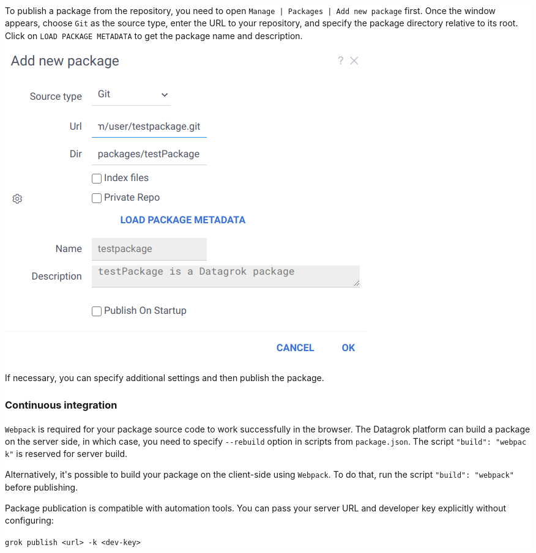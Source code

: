 To publish a package from the repository, you need to open `Manage | Packages | Add new package`
first. Once the window appears, choose `Git` as the source type, enter the URL to your repository, and specify the
package directory relative to its root. Click on `LOAD PACKAGE METADATA` to get the package name and description.

![Git Publish](img/git-publishing.png)

If necessary, you can specify additional settings and then publish the package.

### Continuous integration

`Webpack` is required for your package source code to work successfully in the browser. The Datagrok platform can build
a package on the server side, in which case, you need to specify `--rebuild`
option in scripts from `package.json`. The script `"build": "webpack"` is reserved for server build.

Alternatively, it's possible to build your package on the client-side using `Webpack`. To do that, run the
script `"build": "webpack"` before publishing.

Package publication is compatible with automation tools. You can pass your server URL and developer key explicitly
without configuring:

```
grok publish <url> -k <dev-key>
```
